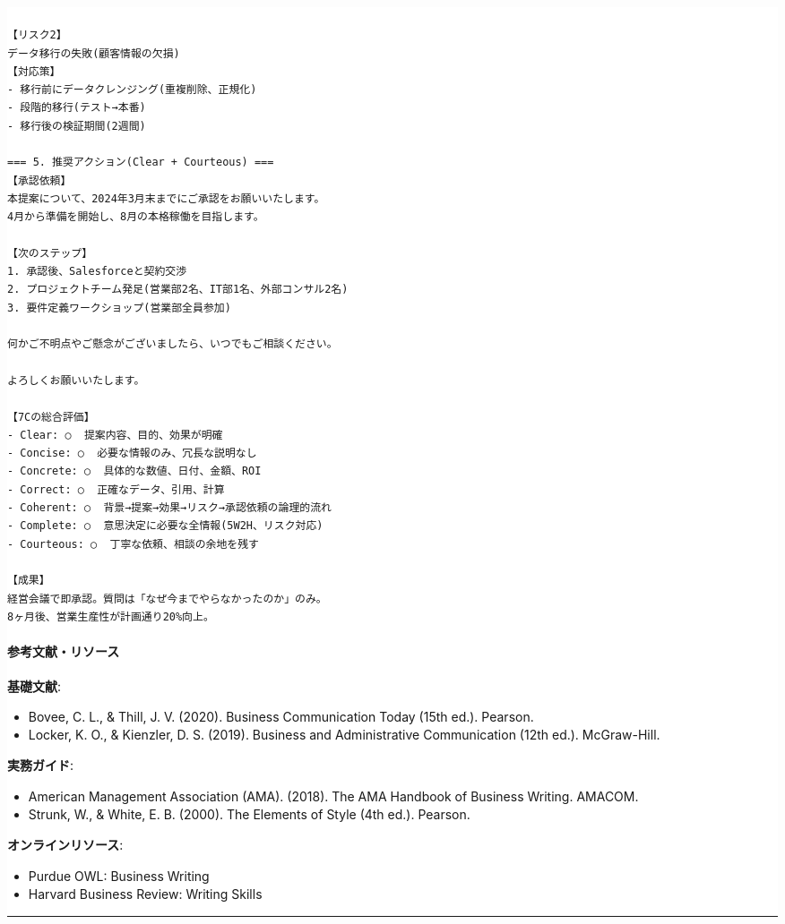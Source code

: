 ```

【リスク2】
データ移行の失敗(顧客情報の欠損)
【対応策】
- 移行前にデータクレンジング(重複削除、正規化)
- 段階的移行(テスト→本番)
- 移行後の検証期間(2週間)

=== 5. 推奨アクション(Clear + Courteous) ===
【承認依頼】
本提案について、2024年3月末までにご承認をお願いいたします。
4月から準備を開始し、8月の本格稼働を目指します。

【次のステップ】
1. 承認後、Salesforceと契約交渉
2. プロジェクトチーム発足(営業部2名、IT部1名、外部コンサル2名)
3. 要件定義ワークショップ(営業部全員参加)

何かご不明点やご懸念がございましたら、いつでもご相談ください。

よろしくお願いいたします。

【7Cの総合評価】
- Clear: ○  提案内容、目的、効果が明確
- Concise: ○  必要な情報のみ、冗長な説明なし
- Concrete: ○  具体的な数値、日付、金額、ROI
- Correct: ○  正確なデータ、引用、計算
- Coherent: ○  背景→提案→効果→リスク→承認依頼の論理的流れ
- Complete: ○  意思決定に必要な全情報(5W2H、リスク対応)
- Courteous: ○  丁寧な依頼、相談の余地を残す

【成果】
経営会議で即承認。質問は「なぜ今までやらなかったのか」のみ。
8ヶ月後、営業生産性が計画通り20%向上。
```

#### 参考文献・リソース

**基礎文献**:
- Bovee, C. L., & Thill, J. V. (2020). Business Communication Today (15th ed.). Pearson.
- Locker, K. O., & Kienzler, D. S. (2019). Business and Administrative Communication (12th ed.). McGraw-Hill.

**実務ガイド**:
- American Management Association (AMA). (2018). The AMA Handbook of Business Writing. AMACOM.
- Strunk, W., & White, E. B. (2000). The Elements of Style (4th ed.). Pearson.

**オンラインリソース**:
- Purdue OWL: Business Writing
- Harvard Business Review: Writing Skills

---
